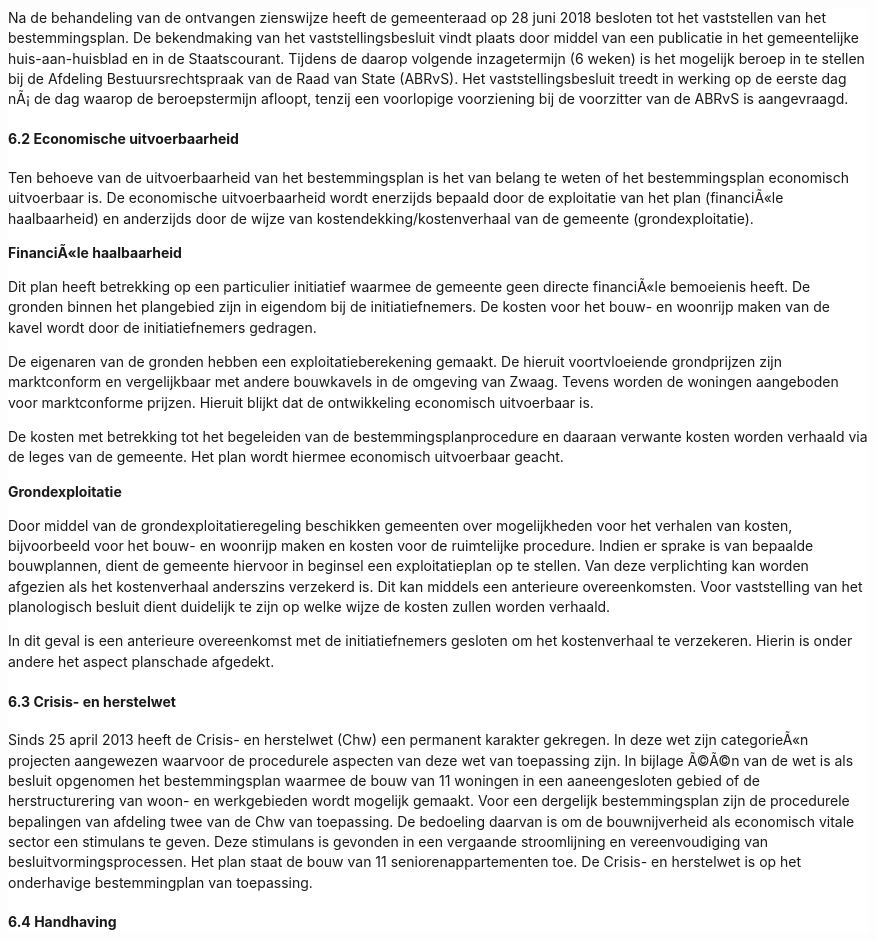 Na de behandeling van de ontvangen zienswijze heeft de gemeenteraad op 28 juni 2018 besloten tot het vaststellen van het bestemmingsplan. De bekendmaking van het vaststellingsbesluit vindt plaats door middel van een publicatie in het gemeentelijke huis\-aan\-huisblad en in de Staatscourant. Tijdens de daarop volgende inzagetermijn (6 weken) is het mogelijk beroep in te stellen bij de Afdeling Bestuursrechtspraak van de Raad van State (ABRvS). Het vaststellingsbesluit treedt in werking op de eerste dag nÃ¡ de dag waarop de beroepstermijn afloopt, tenzij een voorlopige voorziening bij de voorzitter van de ABRvS is aangevraagd.

#### 6\.2 Economische uitvoerbaarheid

Ten behoeve van de uitvoerbaarheid van het bestemmingsplan is het van belang te weten of het bestemmingsplan economisch uitvoerbaar is. De economische uitvoerbaarheid wordt enerzijds bepaald door de exploitatie van het plan (financiÃ«le haalbaarheid) en anderzijds door de wijze van kostendekking/kostenverhaal van de gemeente (grondexploitatie).

**FinanciÃ«le haalbaarheid**

Dit plan heeft betrekking op een particulier initiatief waarmee de gemeente geen directe financiÃ«le bemoeienis heeft. De gronden binnen het plangebied zijn in eigendom bij de initiatiefnemers. De kosten voor het bouw\- en woonrijp maken van de kavel wordt door de initiatiefnemers gedragen.

De eigenaren van de gronden hebben een exploitatieberekening gemaakt. De hieruit voortvloeiende grondprijzen zijn marktconform en vergelijkbaar met andere bouwkavels in de omgeving van Zwaag. Tevens worden de woningen aangeboden voor marktconforme prijzen. Hieruit blijkt dat de ontwikkeling economisch uitvoerbaar is.

De kosten met betrekking tot het begeleiden van de bestemmingsplanprocedure en daaraan verwante kosten worden verhaald via de leges van de gemeente. Het plan wordt hiermee economisch uitvoerbaar geacht.

**Grondexploitatie**

Door middel van de grondexploitatieregeling beschikken gemeenten over mogelijkheden voor het verhalen van kosten, bijvoorbeeld voor het bouw\- en woonrijp maken en kosten voor de ruimtelijke procedure. Indien er sprake is van bepaalde bouwplannen, dient de gemeente hiervoor in beginsel een exploitatieplan op te stellen. Van deze verplichting kan worden afgezien als het kostenverhaal anderszins verzekerd is. Dit kan middels een anterieure overeenkomsten. Voor vaststelling van het planologisch besluit dient duidelijk te zijn op welke wijze de kosten zullen worden verhaald.

In dit geval is een anterieure overeenkomst met de initiatiefnemers gesloten om het kostenverhaal te verzekeren. Hierin is onder andere het aspect planschade afgedekt.

#### 6\.3 Crisis\- en herstelwet

Sinds 25 april 2013 heeft de Crisis\- en herstelwet (Chw) een permanent karakter gekregen. In deze wet zijn categorieÃ«n projecten aangewezen waarvoor de procedurele aspecten van deze wet van toepassing zijn. In bijlage Ã©Ã©n van de wet is als besluit opgenomen het bestemmingsplan waarmee de bouw van 11 woningen in een aaneengesloten gebied of de herstructurering van woon\- en werkgebieden wordt mogelijk gemaakt. Voor een dergelijk bestemmingsplan zijn de procedurele bepalingen van afdeling twee van de Chw van toepassing. De bedoeling daarvan is om de bouwnijverheid als economisch vitale sector een stimulans te geven. Deze stimulans is gevonden in een vergaande stroomlijning en vereenvoudiging van besluitvormingsprocessen. Het plan staat de bouw van 11 seniorenappartementen toe. De Crisis\- en herstelwet is op het onderhavige bestemmingplan van toepassing.

#### 6\.4 Handhaving

